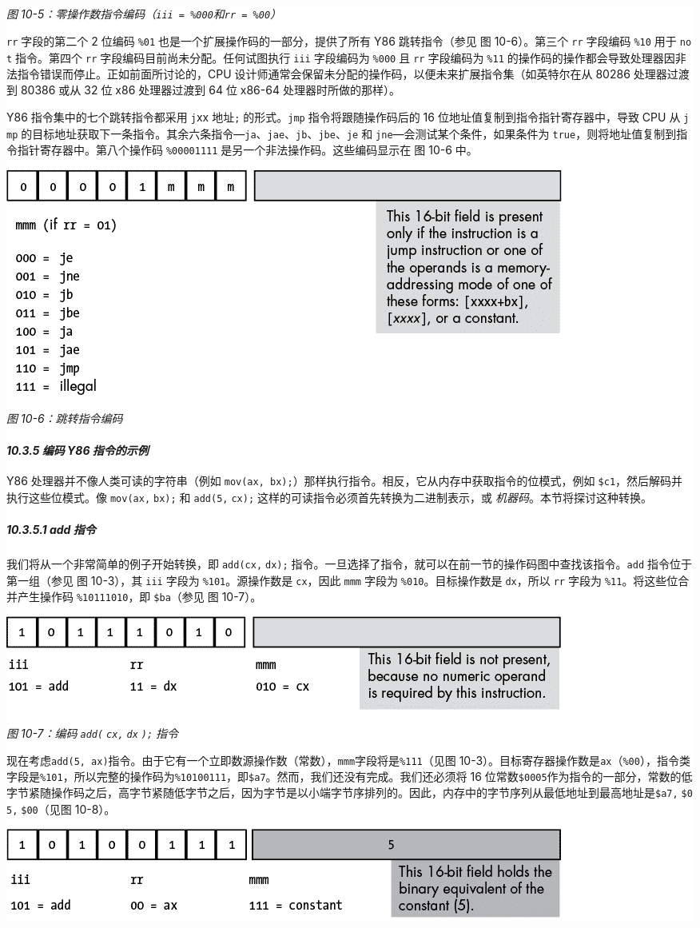 *图 10-5：零操作数指令编码（`iii = %000`和`rr = %00`）*

`rr` 字段的第二个 2 位编码 `%01` 也是一个扩展操作码的一部分，提供了所有 Y86 跳转指令（参见 图 10-6）。第三个 `rr` 字段编码 `%10` 用于 `not` 指令。第四个 `rr` 字段编码目前尚未分配。任何试图执行 `iii` 字段编码为 `%000` 且 `rr` 字段编码为 `%11` 的操作码的操作都会导致处理器因非法指令错误而停止。正如前面所讨论的，CPU 设计师通常会保留未分配的操作码，以便未来扩展指令集（如英特尔在从 80286 处理器过渡到 80386 或从 32 位 x86 处理器过渡到 64 位 x86-64 处理器时所做的那样）。

Y86 指令集中的七个跳转指令都采用 `j`xx 地址`;` 的形式。`jmp` 指令将跟随操作码后的 16 位地址值复制到指令指针寄存器中，导致 CPU 从 `jmp` 的目标地址获取下一条指令。其余六条指令—`ja`、`jae`、`jb`、`jbe`、`je` 和 `jne`—会测试某个条件，如果条件为 `true`，则将地址值复制到指令指针寄存器中。第八个操作码 `%00001111` 是另一个非法操作码。这些编码显示在 图 10-6 中。

![image](img/10fig06.jpg)

*图 10-6：跳转指令编码*

#### ***10.3.5 编码 Y86 指令的示例***

Y86 处理器并不像人类可读的字符串（例如 `mov(ax, bx);`）那样执行指令。相反，它从内存中获取指令的位模式，例如 `$c1`，然后解码并执行这些位模式。像 `mov(ax,` `bx);` 和 `add(5,` `cx);` 这样的可读指令必须首先转换为二进制表示，或 *机器码*。本节将探讨这种转换。

##### **10.3.5.1 add 指令**

我们将从一个非常简单的例子开始转换，即 `add(cx,` `dx);` 指令。一旦选择了指令，就可以在前一节的操作码图中查找该指令。`add` 指令位于第一组（参见 图 10-3），其 `iii` 字段为 `%101`。源操作数是 `cx`，因此 `mmm` 字段为 `%010`。目标操作数是 `dx`，所以 `rr` 字段为 `%11`。将这些位合并产生操作码 `%10111010`，即 `$ba`（参见 图 10-7）。

![image](img/10fig07.jpg)

*图 10-7：编码 `add(` `cx,` `dx` `);` 指令*

现在考虑`add(5, ax)`指令。由于它有一个立即数源操作数（常数），`mmm`字段将是`%111`（见图 10-3）。目标寄存器操作数是`ax`（`%00`），指令类字段是`%101`，所以完整的操作码为`%10100111`，即`$a7`。然而，我们还没有完成。我们还必须将 16 位常数`$0005`作为指令的一部分，常数的低字节紧随操作码之后，高字节紧随低字节之后，因为字节是以小端字节序排列的。因此，内存中的字节序列从最低地址到最高地址是`$a7,` `$05,` `$00`（见图 10-8）。

![image](img/10fig08.jpg)
